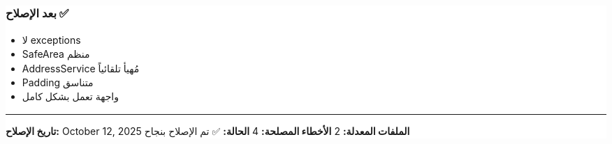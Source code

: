 ### بعد الإصلاح ✅
- لا exceptions
- SafeArea منظم
- AddressService مُهيأ تلقائياً
- Padding متناسق
- واجهة تعمل بشكل كامل

---

**تاريخ الإصلاح:** October 12, 2025
**الملفات المعدلة:** 2
**الأخطاء المصلحة:** 4
**الحالة:** ✅ تم الإصلاح بنجاح

